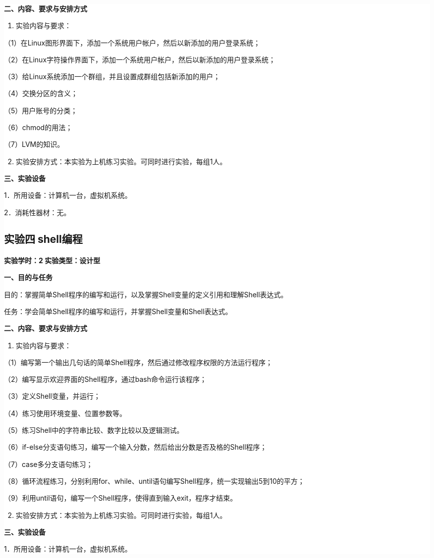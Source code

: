 **二、内容、要求与安排方式**

1. 实验内容与要求：

（1）在Linux图形界面下，添加一个系统用户帐户，然后以新添加的用户登录系统；

（2）在Linux字符操作界面下，添加一个系统用户帐户，然后以新添加的用户登录系统；

（3）给Linux系统添加一个群组，并且设置成群组包括新添加的用户；

（4）交换分区的含义；

（5）用户账号的分类；

（6）chmod的用法；

（7）LVM的知识。

2. 实验安排方式：本实验为上机练习实验。可同时进行实验，每组1人。

**三、实验设备**

1．所用设备：计算机一台，虚拟机系统。

2．消耗性器材：无。



## **实验四 shell编程**

**实验学时：2        实验类型：设计型**

**一、目的与任务**

目的：掌握简单Shell程序的编写和运行，以及掌握Shell变量的定义引用和理解Shell表达式。

任务：学会简单Shell程序的编写和运行，并掌握Shell变量和Shell表达式。

**二、内容、要求与安排方式**

1. 实验内容与要求：

（1）编写第一个输出几句话的简单Shell程序，然后通过修改程序权限的方法运行程序；

（2）编写显示欢迎界面的Shell程序，通过bash命令运行该程序；

（3）定义Shell变量，并运行；

（4）练习使用环境变量、位置参数等。

（5）练习Shell中的字符串比较、数字比较以及逻辑测试。

（6）if-else分支语句练习，编写一个输入分数，然后给出分数是否及格的Shell程序；

（7）case多分支语句练习；

（8）循环流程练习，分别利用for、while、until语句编写Shell程序，统一实现输出5到10的平方；

（9）利用until语句，编写一个Shell程序，使得直到输入exit，程序才结束。

2. 实验安排方式：本实验为上机练习实验。可同时进行实验，每组1人。

**三、实验设备**

1．所用设备：计算机一台，虚拟机系统。
